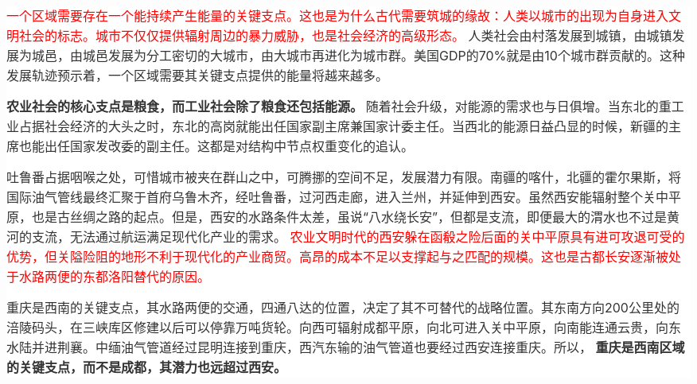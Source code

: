 </strong>
</span>
</p>
<p style="margin-bottom:.1px;line-height:24px;background:white;">
<span style="font-size:14px;color:#333333;">
</span>
</p>
<p style="margin-bottom:.1px;line-height:24px;background:white;">
<span style="font-size: 16px;color: rgb(255, 0, 0);">
          一个区域需要存在一个能持续产生能量的关键支点。这也是为什么古代需要筑城的缘故：人类以城市的出现为自身进入文明社会的标志。城市不仅仅提供辐射周边的暴力威胁，也是社会经济的高级形态。
         </span>
<span style="font-size: 16px;color: rgb(51, 51, 51);">
          人类社会由村落发展到城镇，由城镇发展为城邑，由城邑发展为分工密切的大城市，由大城市再进化为城市群。美国GDP的70%就是由10个城市群贡献的。这种发展轨迹预示着，一个区域需要其关键支点提供的能量将越来越多。
         </span>
</p>
<p style="margin-bottom:.1px;line-height:24px;background:white;">
<span style="font-size:14px;color:#333333;">
</span>
</p>
<p style="margin-bottom:.1px;line-height:24px;background:white;">
<strong>
<span style="color: rgb(51, 51, 51);font-size: 16px;">
           农业社会的核心支点是粮食，而工业社会除了粮食还包括能源。
          </span>
</strong>
<span style="color: rgb(51, 51, 51);font-size: 16px;">
          随着社会升级，对能源的需求也与日俱增。当东北的重工业占据社会经济的大头之时，东北的高岗就能出任国家副主席兼国家计委主任。当西北的能源日益凸显的时候，新疆的主席也能出任国家发改委的副主任。这都是对结构中节点权重变化的追认。
         </span>
</p>
<p style="margin-bottom:.1px;line-height:24px;background:white;">
<span style="font-size:14px;color:#333333;">
</span>
</p>
<p style="margin-bottom:.1px;line-height:24px;background:white;">
<span style="color: rgb(51, 51, 51);font-size: 16px;">
          吐鲁番占据咽喉之处，可惜城市被夹在群山之中，可腾挪的空间不足，发展潜力有限。南疆的喀什，北疆的霍尔果斯，将国际油气管线最终汇聚于首府乌鲁木齐，经吐鲁番，过河西走廊，进入兰州，并延伸到西安。虽然西安能辐射整个关中平原，也是古丝绸之路的起点。但是，西安的水路条件太差，虽说“八水绕长安”，但都是支流，即便最大的渭水也不过是黄河的支流，无法通过航运满足现代化产业的需求。
         </span>
<span style="font-size: 16px;color: rgb(255, 0, 0);">
          农业文明时代的西安躲在函殽之险后面的关中平原具有进可攻退可受的优势，但关隘险阻的地形不利于现代化的产业商贸。高昂的成本不足以支撑起与之匹配的规模。这也是古都长安逐渐被处于水路两便的东都洛阳替代的原因。
         </span>
</p>
<p style="margin-bottom:.1px;line-height:24px;background:white;">
<span style="font-size:14px;color:#333333;">
</span>
</p>
<p style="margin-bottom:.1px;line-height:24px;background:white;">
<span style="font-size: 16px;color: rgb(51, 51, 51);">
          重庆是西南的关键支点，其水路两便的交通，四通八达的位置，决定了其不可替代的战略位置。其东南方向200公里处的涪陵码头，在三峡库区修建以后可以停靠万吨货轮。向西可辐射成都平原，向北可进入关中平原，向南能连通云贵，向东水陆并进荆襄。中缅油气管道经过昆明连接到重庆，西汽东输的油气管道也要经过西安连接重庆。所以，
          <strong>
           重庆是西南区域的关键支点，而不是成都，其潜力也远超过西安。
          </strong>
</span>
</p>
<p style="margin-bottom:.1px;line-height:24px;background:white;">
<span style="color: rgb(51, 51, 51);font-size: 16px;">
</span>
</p>
<p style="margin-bottom:.1px;line-height:24px;background:white;">
<span style="font-size: 16px;color: rgb(0, 0, 0);">